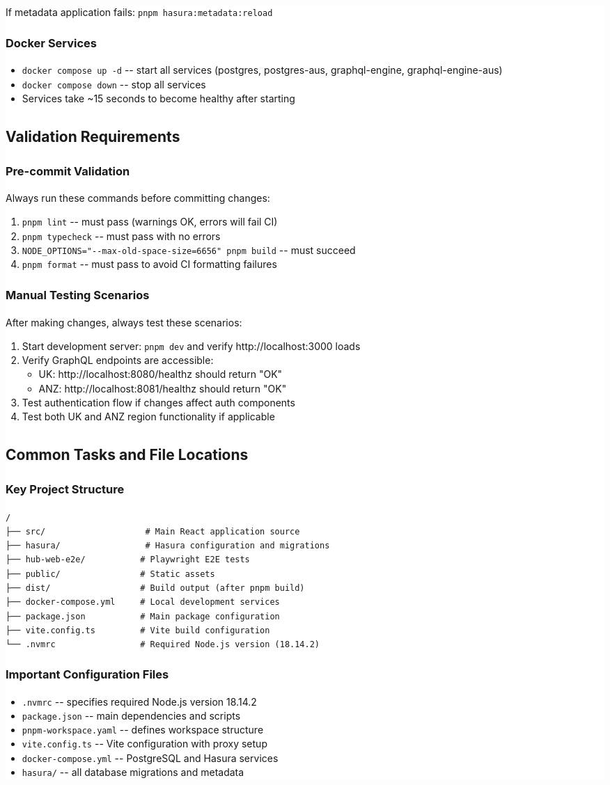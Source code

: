 If metadata application fails: `pnpm hasura:metadata:reload`

### Docker Services
- `docker compose up -d` -- start all services (postgres, postgres-aus, graphql-engine, graphql-engine-aus)
- `docker compose down` -- stop all services
- Services take ~15 seconds to become healthy after starting

## Validation Requirements

### Pre-commit Validation
Always run these commands before committing changes:
1. `pnpm lint` -- must pass (warnings OK, errors will fail CI)
2. `pnpm typecheck` -- must pass with no errors
3. `NODE_OPTIONS="--max-old-space-size=6656" pnpm build` -- must succeed
4. `pnpm format` -- must pass to avoid CI formatting failures

### Manual Testing Scenarios
After making changes, always test these scenarios:
1. Start development server: `pnpm dev` and verify http://localhost:3000 loads
2. Verify GraphQL endpoints are accessible: 
   - UK: http://localhost:8080/healthz should return "OK"
   - ANZ: http://localhost:8081/healthz should return "OK"
3. Test authentication flow if changes affect auth components
4. Test both UK and ANZ region functionality if applicable

## Common Tasks and File Locations

### Key Project Structure
```
/
├── src/                    # Main React application source
├── hasura/                 # Hasura configuration and migrations
├── hub-web-e2e/           # Playwright E2E tests
├── public/                # Static assets
├── dist/                  # Build output (after pnpm build)
├── docker-compose.yml     # Local development services
├── package.json           # Main package configuration
├── vite.config.ts         # Vite build configuration
└── .nvmrc                 # Required Node.js version (18.14.2)
```

### Important Configuration Files
- `.nvmrc` -- specifies required Node.js version 18.14.2
- `package.json` -- main dependencies and scripts
- `pnpm-workspace.yaml` -- defines workspace structure
- `vite.config.ts` -- Vite configuration with proxy setup
- `docker-compose.yml` -- PostgreSQL and Hasura services
- `hasura/` -- all database migrations and metadata
